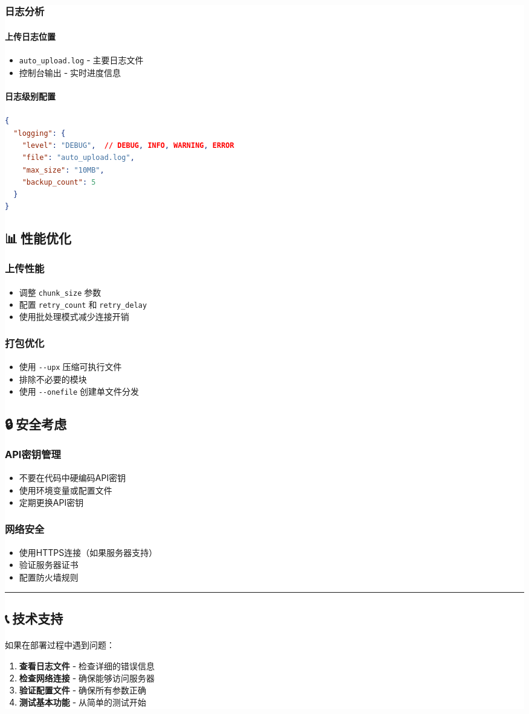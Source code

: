 ### 日志分析

#### 上传日志位置
- `auto_upload.log` - 主要日志文件
- 控制台输出 - 实时进度信息

#### 日志级别配置
```json
{
  "logging": {
    "level": "DEBUG",  // DEBUG, INFO, WARNING, ERROR
    "file": "auto_upload.log",
    "max_size": "10MB",
    "backup_count": 5
  }
}
```

## 📊 性能优化

### 上传性能
- 调整 `chunk_size` 参数
- 配置 `retry_count` 和 `retry_delay`
- 使用批处理模式减少连接开销

### 打包优化
- 使用 `--upx` 压缩可执行文件
- 排除不必要的模块
- 使用 `--onefile` 创建单文件分发

## 🔒 安全考虑

### API密钥管理
- 不要在代码中硬编码API密钥
- 使用环境变量或配置文件
- 定期更换API密钥

### 网络安全
- 使用HTTPS连接（如果服务器支持）
- 验证服务器证书
- 配置防火墙规则

---

## 📞 技术支持

如果在部署过程中遇到问题：

1. **查看日志文件** - 检查详细的错误信息
2. **检查网络连接** - 确保能够访问服务器
3. **验证配置文件** - 确保所有参数正确
4. **测试基本功能** - 从简单的测试开始
